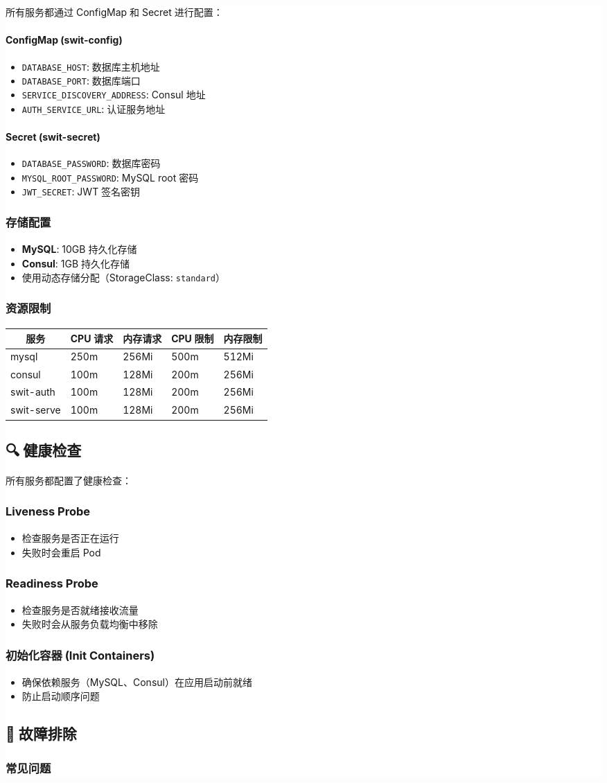 所有服务都通过 ConfigMap 和 Secret 进行配置：

#### ConfigMap (swit-config)
- `DATABASE_HOST`: 数据库主机地址
- `DATABASE_PORT`: 数据库端口
- `SERVICE_DISCOVERY_ADDRESS`: Consul 地址
- `AUTH_SERVICE_URL`: 认证服务地址

#### Secret (swit-secret)
- `DATABASE_PASSWORD`: 数据库密码
- `MYSQL_ROOT_PASSWORD`: MySQL root 密码
- `JWT_SECRET`: JWT 签名密钥

### 存储配置

- **MySQL**: 10GB 持久化存储
- **Consul**: 1GB 持久化存储
- 使用动态存储分配（StorageClass: `standard`）

### 资源限制

| 服务 | CPU 请求 | 内存请求 | CPU 限制 | 内存限制 |
|------|----------|----------|----------|----------|
| mysql | 250m | 256Mi | 500m | 512Mi |
| consul | 100m | 128Mi | 200m | 256Mi |
| swit-auth | 100m | 128Mi | 200m | 256Mi |
| swit-serve | 100m | 128Mi | 200m | 256Mi |

## 🔍 健康检查

所有服务都配置了健康检查：

### Liveness Probe
- 检查服务是否正在运行
- 失败时会重启 Pod

### Readiness Probe
- 检查服务是否就绪接收流量
- 失败时会从服务负载均衡中移除

### 初始化容器 (Init Containers)
- 确保依赖服务（MySQL、Consul）在应用启动前就绪
- 防止启动顺序问题

## 🐛 故障排除

### 常见问题
